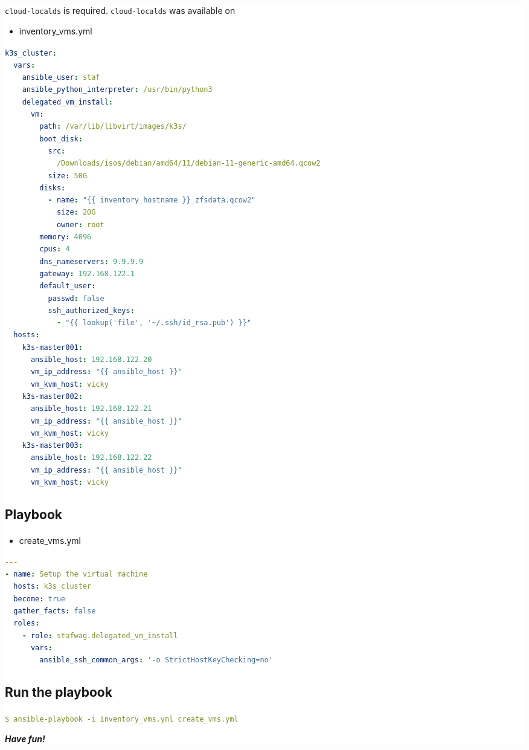 ```cloud-localds``` is required. ```cloud-localds``` was available on
* inventory_vms.yml

```yaml
k3s_cluster:
  vars:
    ansible_user: staf
    ansible_python_interpreter: /usr/bin/python3
    delegated_vm_install:
      vm:
        path: /var/lib/libvirt/images/k3s/
        boot_disk:
          src:
            /Downloads/isos/debian/amd64/11/debian-11-generic-amd64.qcow2
          size: 50G
        disks: 
          - name: "{{ inventory_hostname }}_zfsdata.qcow2"
            size: 20G
            owner: root
        memory: 4096
        cpus: 4
        dns_nameservers: 9.9.9.9
        gateway: 192.168.122.1
        default_user:
          passwd: false
          ssh_authorized_keys:
            - "{{ lookup('file', '~/.ssh/id_rsa.pub') }}"
  hosts:
    k3s-master001:
      ansible_host: 192.168.122.20
      vm_ip_address: "{{ ansible_host }}"
      vm_kvm_host: vicky
    k3s-master002:
      ansible_host: 192.168.122.21
      vm_ip_address: "{{ ansible_host }}"
      vm_kvm_host: vicky
    k3s-master003:
      ansible_host: 192.168.122.22
      vm_ip_address: "{{ ansible_host }}"
      vm_kvm_host: vicky
```

## Playbook

* create_vms.yml

```yaml
---
- name: Setup the virtual machine
  hosts: k3s_cluster
  become: true
  gather_facts: false
  roles:
    - role: stafwag.delegated_vm_install
      vars:
        ansible_ssh_common_args: '-o StrictHostKeyChecking=no'
```

## Run the playbook

```yaml
$ ansible-playbook -i inventory_vms.yml create_vms.yml
```

***Have fun!***

